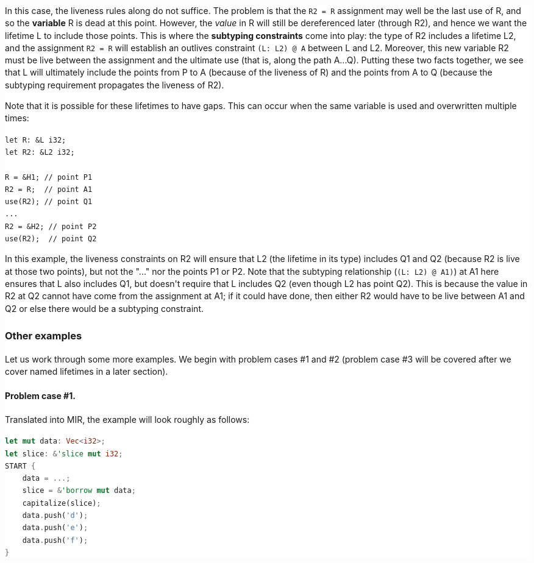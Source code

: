 In this case, the liveness rules along do not suffice. The problem is
that the `R2 = R` assignment may well be the last use of R, and so the
**variable** R is dead at this point. However, the *value* in R will
still be dereferenced later (through R2), and hence we want the
lifetime L to include those points. This is where the **subtyping
constraints** come into play: the type of R2 includes a lifetime L2,
and the assignment `R2 = R` will establish an outlives constraint `(L:
L2) @ A` between L and L2. Moreover, this new variable R2 must be
live between the assignment and the ultimate use (that is, along the
path A...Q). Putting these two facts together, we see that L will
ultimately include the points from P to A (because of the liveness of
R) and the points from A to Q (because the subtyping requirement
propagates the liveness of R2).

Note that it is possible for these lifetimes to have gaps. This can occur
when the same variable is used and overwritten multiple times:

    let R: &L i32;
    let R2: &L2 i32;

    R = &H1; // point P1
    R2 = R;  // point A1
    use(R2); // point Q1
    ...
    R2 = &H2; // point P2
    use(R2);  // point Q2
  
In this example, the liveness constraints on R2 will ensure that L2
(the lifetime in its type) includes Q1 and Q2 (because R2 is live at
those two points), but not the "..." nor the points P1 or P2. Note
that the subtyping relationship (`(L: L2) @ A1)`) at A1 here ensures
that L also includes Q1, but doesn't require that L includes Q2 (even
though L2 has point Q2). This is because the value in R2 at Q2 cannot
have come from the assignment at A1; if it could have done, then
either R2 would have to be live between A1 and Q2 or else there would
be a subtyping constraint.

### Other examples

Let us work through some more examples. We begin with problem cases #1
and #2 (problem case #3 will be covered after we cover named lifetimes
in a later section).

#### Problem case #1.

Translated into MIR, the example will look roughly as follows:

```rust
let mut data: Vec<i32>;
let slice: &'slice mut i32;
START {
    data = ...;
    slice = &'borrow mut data;
    capitalize(slice);
    data.push('d');
    data.push('e');
    data.push('f');
}
```
